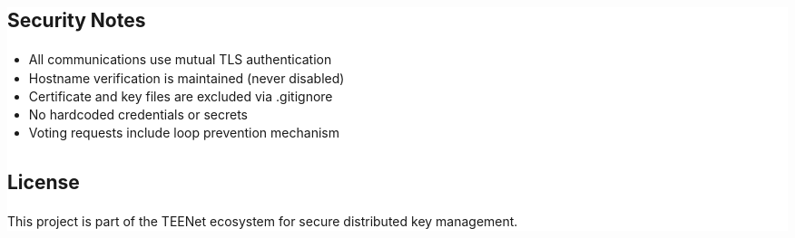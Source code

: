 ## Security Notes

- All communications use mutual TLS authentication
- Hostname verification is maintained (never disabled)
- Certificate and key files are excluded via .gitignore
- No hardcoded credentials or secrets
- Voting requests include loop prevention mechanism

## License

This project is part of the TEENet ecosystem for secure distributed key management.